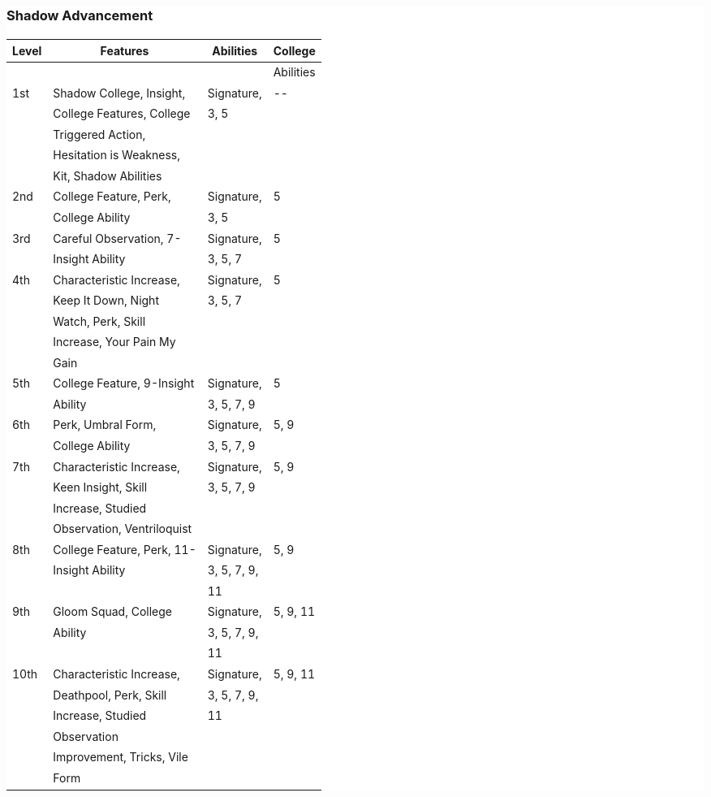 ### Shadow Advancement

| Level | Features                   | Abilities   | College   |
| ----- | -------------------------- | ----------- | --------- |
|       |                            |             | Abilities |
| 1st   | Shadow College, Insight,   | Signature,  | --        |
|       | College Features, College  | 3, 5        |           |
|       | Triggered Action,          |             |           |
|       | Hesitation is Weakness,    |             |           |
|       | Kit, Shadow Abilities      |             |           |
| 2nd   | College Feature, Perk,     | Signature,  | 5         |
|       | College Ability            | 3, 5        |           |
| 3rd   | Careful Observation, 7-    | Signature,  | 5         |
|       | Insight Ability            | 3, 5, 7     |           |
| 4th   | Characteristic Increase,   | Signature,  | 5         |
|       | Keep It Down, Night        | 3, 5, 7     |           |
|       | Watch, Perk, Skill         |             |           |
|       | Increase, Your Pain My     |             |           |
|       | Gain                       |             |           |
| 5th   | College Feature, 9-Insight | Signature,  | 5         |
|       | Ability                    | 3, 5, 7, 9  |           |
| 6th   | Perk, Umbral Form,         | Signature,  | 5, 9      |
|       | College Ability            | 3, 5, 7, 9  |           |
| 7th   | Characteristic Increase,   | Signature,  | 5, 9      |
|       | Keen Insight, Skill        | 3, 5, 7, 9  |           |
|       | Increase, Studied          |             |           |
|       | Observation, Ventriloquist |             |           |
| 8th   | College Feature, Perk, 11- | Signature,  | 5, 9      |
|       | Insight Ability            | 3, 5, 7, 9, |           |
|       |                            | 11          |           |
| 9th   | Gloom Squad, College       | Signature,  | 5, 9, 11  |
|       | Ability                    | 3, 5, 7, 9, |           |
|       |                            | 11          |           |
| 10th  | Characteristic Increase,   | Signature,  | 5, 9, 11  |
|       | Deathpool, Perk, Skill     | 3, 5, 7, 9, |           |
|       | Increase, Studied          | 11          |           |
|       | Observation                |             |           |
|       | Improvement, Tricks, Vile  |             |           |
|       | Form                       |             |           |